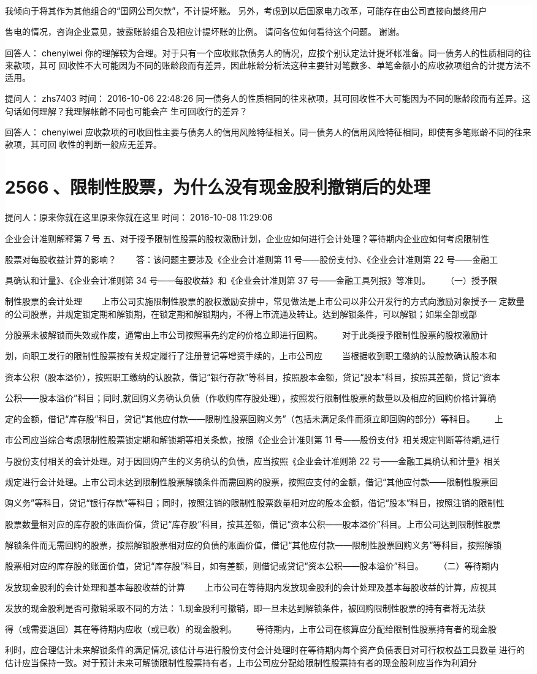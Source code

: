 我倾向于将其作为其他组合的“国网公司欠款”，不计提坏账。 另外，考虑到以后国家电力改革，可能存在由公司直接向最终用户

售电的情况，咨询企业意见，披露账龄组合及相应计提坏账的比例。 请问各位如何看待这个问题。 谢谢。

回答人： chenyiwei
你的理解较为合理。对于只有一个应收账款债务人的情况，应按个别认定法计提坏帐准备。同一债务人的性质相同的往来款项，其可
回收性不大可能因为不同的账龄段而有差异，因此帐龄分析法这种主要针对笔数多、单笔金额小的应收款项组合的计提方法不适用。

提问人： zhs7403 时间： 2016-10-06 22:48:26
同一债务人的性质相同的往来款项，其可回收性不大可能因为不同的账龄段而有差异。这句话如何理解？我理解帐齡不同也可能会产
生可回收行的差异？

回答人： chenyiwei
应收款项的可收回性主要与债务人的信用风险特征相关。同一债务人的信用风险特征相同，即使有多笔账龄不同的往来款项，其可回
收性的判断一般应无差异。

# 2566 、限制性股票，为什么没有现金股利撤销后的处理

提问人：原来你就在这里原来你就在这里 时间： 2016-10-08 11:29:06

企业会计准则解释第 7 号 五、对于授予限制性股票的股权激励计划，企业应如何进行会计处理？等待期内企业应如何考虑限制性

股票对每股收益计算的影响？ 　　答：该问题主要涉及《企业会计准则第 11 号——股份支付》、《企业会计准则第 22 号——金融工

具确认和计量》、《企业会计准则第 34 号——每股收益》和《企业会计准则第 37 号——金融工具列报》等准则。 　　（一）授予限

制性股票的会计处理 　　上市公司实施限制性股票的股权激励安排中，常见做法是上市公司以非公开发行的方式向激励对象授予一
定数量的公司股票，并规定锁定期和解锁期，在锁定期和解锁期内，不得上市流通及转让。达到解锁条件，可以解锁；如果全部或部

分股票未被解锁而失效或作废，通常由上市公司按照事先约定的价格立即进行回购。 　　对于此类授予限制性股票的股权激励计

划，向职工发行的限制性股票按有关规定履行了注册登记等增资手续的，上市公司应 　　当根据收到职工缴纳的认股款确认股本和


资本公积（股本溢价），按照职工缴纳的认股款，借记“银行存款”等科目，按照股本金额，贷记“股本”科目，按照其差额，贷记“资本

公积——股本溢价”科目；同时,就回购义务确认负债（作收购库存股处理），按照发行限制性股票的数量以及相应的回购价格计算确

定的金额，借记“库存股”科目，贷记“其他应付款——限制性股票回购义务”（包括未满足条件而须立即回购的部分）等科目。 　　上

市公司应当综合考虑限制性股票锁定期和解锁期等相关条款，按照《企业会计准则第 11 号——股份支付》相关规定判断等待期,进行

与股份支付相关的会计处理。对于因回购产生的义务确认的负债，应当按照《企业会计准则第 22 号——金融工具确认和计量》相关

规定进行会计处理。上市公司未达到限制性股票解锁条件而需回购的股票，按照应支付的金额，借记“其他应付款——限制性股票回

购义务”等科目，贷记“银行存款”等科目；同时，按照注销的限制性股票数量相对应的股本金额，借记“股本”科目，按照注销的限制性

股票数量相对应的库存股的账面价值，贷记“库存股”科目，按其差额，借记“资本公积——股本溢价”科目。上市公司达到限制性股票

解锁条件而无需回购的股票，按照解锁股票相对应的负债的账面价值，借记“其他应付款——限制性股票回购义务”等科目，按照解锁

股票相对应的库存股的账面价值，贷记“库存股”科目，如有差额，则借记或贷记“资本公积——股本溢价”科目。 　　（二）等待期内

发放现金股利的会计处理和基本每股收益的计算 　　上市公司在等待期内发放现金股利的会计处理及基本每股收益的计算，应视其

发放的现金股利是否可撤销采取不同的方法： 1.现金股利可撤销，即一旦未达到解锁条件，被回购限制性股票的持有者将无法获

得（或需要退回）其在等待期内应收（或已收）的现金股利。 　　等待期内，上市公司在核算应分配给限制性股票持有者的现金股

利时，应合理估计未来解锁条件的满足情况,该估计与进行股份支付会计处理时在等待期内每个资产负债表日对可行权权益工具数量
进行的估计应当保持一致。对于预计未来可解锁限制性股票持有者，上市公司应分配给限制性股票持有者的现金股利应当作为利润分
